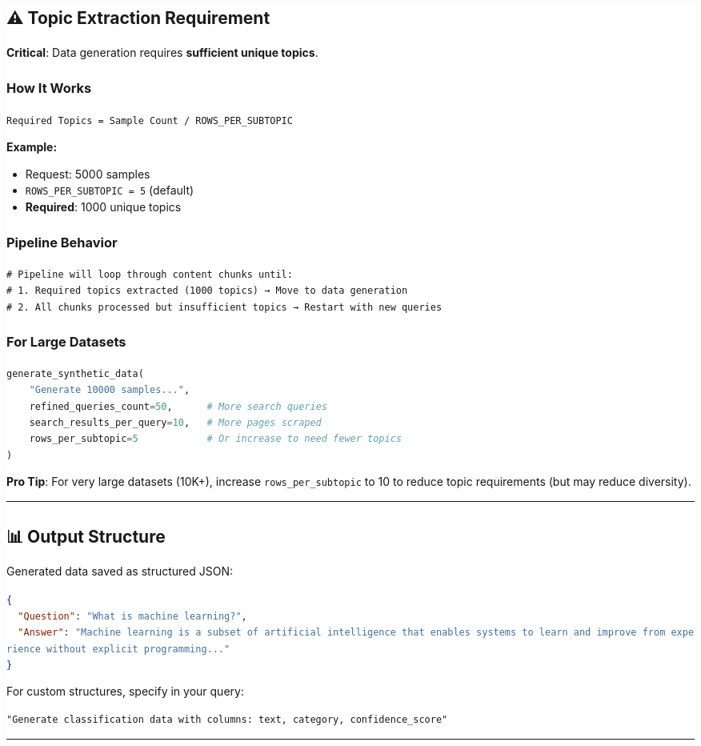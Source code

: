 
## ⚠️ Topic Extraction Requirement

**Critical**: Data generation requires **sufficient unique topics**.

### How It Works

```
Required Topics = Sample Count / ROWS_PER_SUBTOPIC
```

**Example:**
- Request: 5000 samples
- `ROWS_PER_SUBTOPIC = 5` (default)
- **Required**: 1000 unique topics

### Pipeline Behavior

```
# Pipeline will loop through content chunks until:
# 1. Required topics extracted (1000 topics) → Move to data generation
# 2. All chunks processed but insufficient topics → Restart with new queries
```

### For Large Datasets

```python
generate_synthetic_data(
    "Generate 10000 samples...",
    refined_queries_count=50,      # More search queries
    search_results_per_query=10,   # More pages scraped
    rows_per_subtopic=5            # Or increase to need fewer topics
)
```

**Pro Tip**: For very large datasets (10K+), increase `rows_per_subtopic` to 10 to reduce topic requirements (but may reduce diversity).

---

## 📊 Output Structure

Generated data saved as structured JSON:

```json
{
  "Question": "What is machine learning?",
  "Answer": "Machine learning is a subset of artificial intelligence that enables systems to learn and improve from experience without explicit programming..."
}
```

For custom structures, specify in your query:
```
"Generate classification data with columns: text, category, confidence_score"
```

---